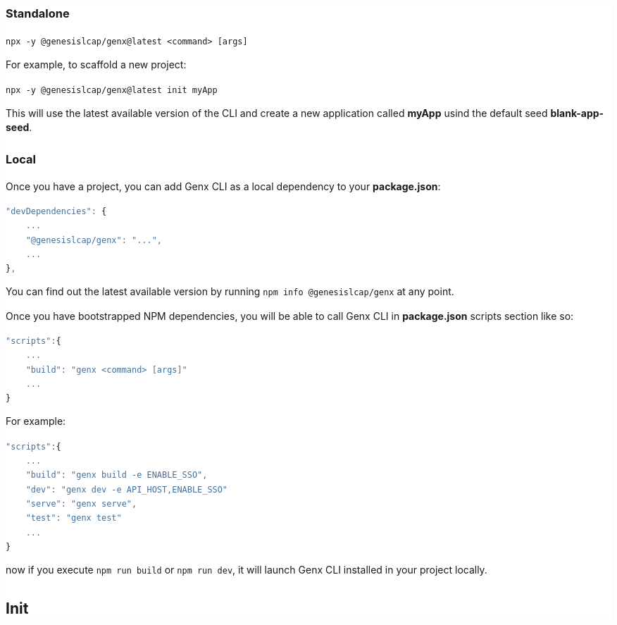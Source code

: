 ### Standalone

```terminal
npx -y @genesislcap/genx@latest <command> [args]
```

For example, to scaffold a new project:

```terminal
npx -y @genesislcap/genx@latest init myApp
```

This will use the latest available version of the CLI and create a new application called **myApp** usind the default seed **blank-app-seed**.

### Local

Once you have a project, you can add Genx CLI as a local dependency to your **package.json**:

``` javascript
"devDependencies": {
    ...
    "@genesislcap/genx": "...",
    ...
},
```

You can find out the latest available version by running `npm info @genesislcap/genx` at any point.

Once you have bootstrapped NPM dependencies, you will be able to call Genx CLI in **package.json** scripts section like so:

``` javascript
"scripts":{
    ...
    "build": "genx <command> [args]"
    ...
}
```

For example:

``` javascript
"scripts":{
    ...
    "build": "genx build -e ENABLE_SSO",
    "dev": "genx dev -e API_HOST,ENABLE_SSO"
    "serve": "genx serve",
    "test": "genx test"
    ...
}
```

now if you execute `npm run build` or `npm run dev`, it will launch Genx CLI installed in your project locally.

## Init
